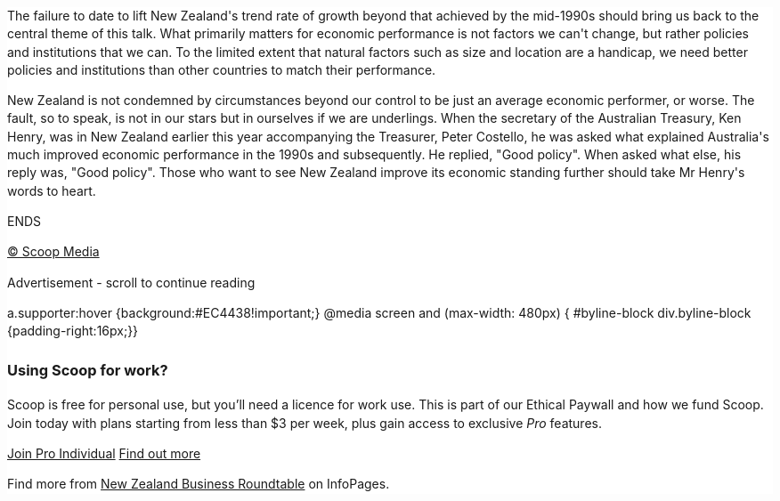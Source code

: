 The failure to date to lift New Zealand's trend rate of growth beyond that achieved by the mid-1990s should bring us back to the central theme of this talk. What primarily matters for economic performance is not factors we can't change, but rather policies and institutions that we can. To the limited extent that natural factors such as size and location are a handicap, we need better policies and institutions than other countries to match their performance.

New Zealand is not condemned by circumstances beyond our control to be just an average economic performer, or worse. The fault, so to speak, is not in our stars but in ourselves if we are underlings. When the secretary of the Australian Treasury, Ken Henry, was in New Zealand earlier this year accompanying the Treasurer, Peter Costello, he was asked what explained Australia's much improved economic performance in the 1990s and subsequently. He replied, "Good policy". When asked what else, his reply was, "Good policy". Those who want to see New Zealand improve its economic standing further should take Mr Henry's words to heart.

ENDS

[© Scoop Media](http://www.scoop.co.nz/about/terms.html)  

Advertisement - scroll to continue reading



a.supporter:hover {background:#EC4438!important;} @media screen and (max-width: 480px) { #byline-block div.byline-block {padding-right:16px;}}

### Using Scoop for work?

Scoop is free for personal use, but you’ll need a licence for work use. This is part of our Ethical Paywall and how we fund Scoop. Join today with plans starting from less than $3 per week, plus gain access to exclusive _Pro_ features.  
  
[Join Pro Individual](https://pro.scoop.co.nz/Individual/?from=ProIn24) [Find out more](https://pro.scoop.co.nz/using-scoop-for-work/?from=ProIn24)

Find more from [New Zealand Business Roundtable](https://info.scoop.co.nz/New_Zealand_Business_Roundtable) on InfoPages.